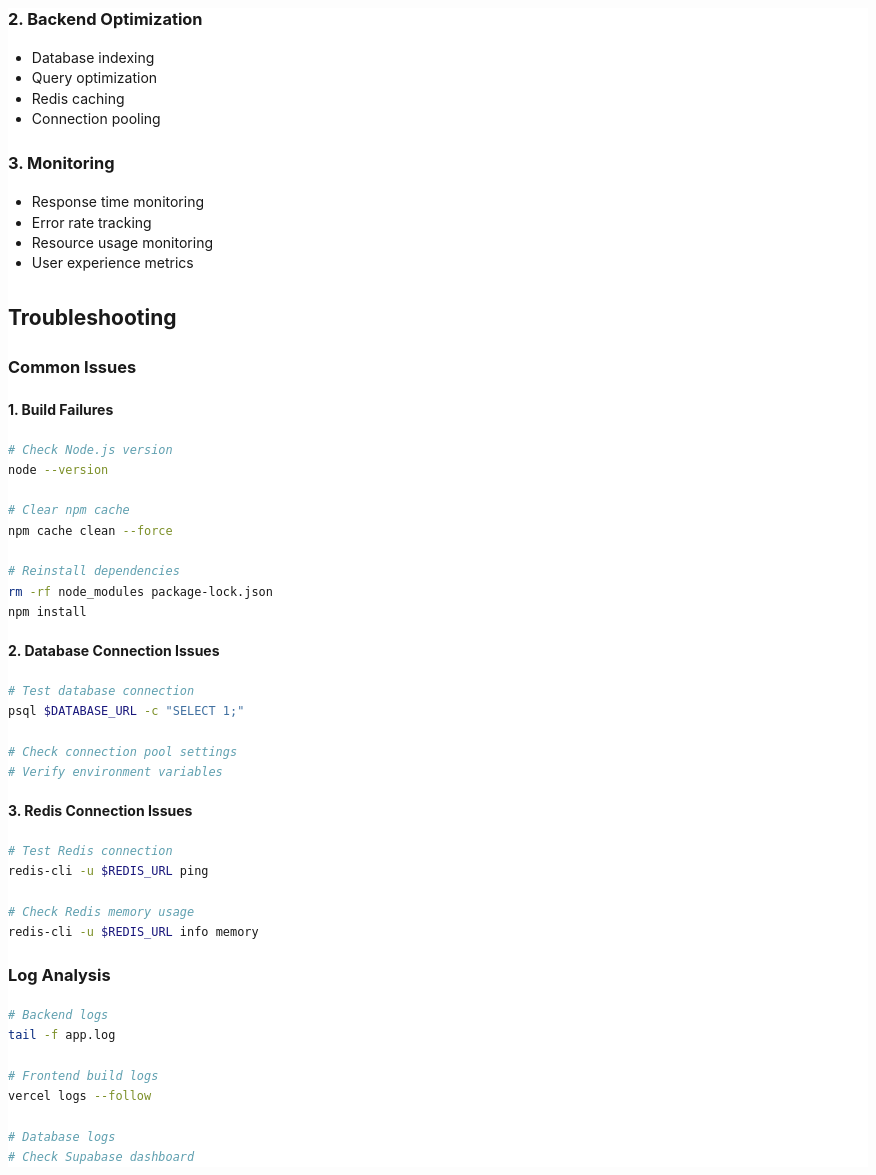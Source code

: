 ### 2. Backend Optimization
- Database indexing
- Query optimization
- Redis caching
- Connection pooling

### 3. Monitoring
- Response time monitoring
- Error rate tracking
- Resource usage monitoring
- User experience metrics

## Troubleshooting

### Common Issues

#### 1. Build Failures
```bash
# Check Node.js version
node --version

# Clear npm cache
npm cache clean --force

# Reinstall dependencies
rm -rf node_modules package-lock.json
npm install
```

#### 2. Database Connection Issues
```bash
# Test database connection
psql $DATABASE_URL -c "SELECT 1;"

# Check connection pool settings
# Verify environment variables
```

#### 3. Redis Connection Issues
```bash
# Test Redis connection
redis-cli -u $REDIS_URL ping

# Check Redis memory usage
redis-cli -u $REDIS_URL info memory
```

### Log Analysis
```bash
# Backend logs
tail -f app.log

# Frontend build logs
vercel logs --follow

# Database logs
# Check Supabase dashboard
```
